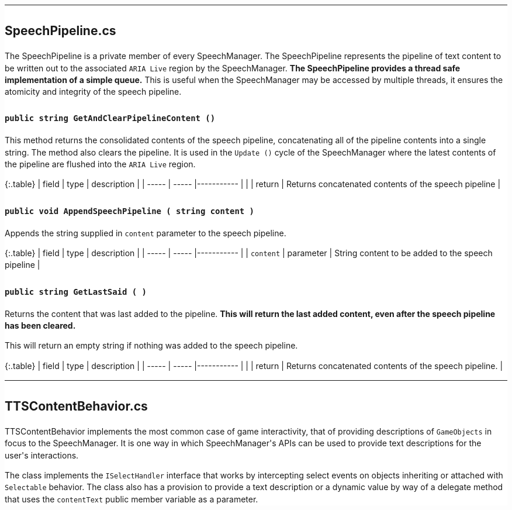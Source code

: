 <hr>

## SpeechPipeline.cs

The SpeechPipeline is a private member of every SpeechManager. The SpeechPipeline represents the pipeline of text content to be written out to the associated `ARIA Live` region by the SpeechManager. **The SpeechPipeline provides a thread safe implementation of a simple queue.** This is useful when the SpeechManager may be accessed by multiple threads, it ensures the atomicity and integrity of the speech pipeline.

### `public string GetAndClearPipelineContent ()`

This method returns the consolidated contents of the speech pipeline, concatenating all of the pipeline contents into a single string. The method also clears the pipeline. It is used in the `Update ()` cycle of the SpeechManager where the latest contents of the pipeline are flushed into the `ARIA Live` region.

{:.table}
| field | type | description |
| ----- | ----- |----------- |
|  | return | Returns concatenated contents of the speech pipeline |

### `public void AppendSpeechPipeline ( string content )`

Appends the string supplied in `content` parameter to the speech pipeline.

{:.table}
| field | type | description |
| ----- | ----- |----------- |
| `content` | parameter | String content to be added to the speech pipeline |

### `public string GetLastSaid ( )`

Returns the content that was last added to the pipeline. **This will return the last added content, even after the speech pipeline has been cleared.**

This will return an empty string if nothing was added to the speech pipeline.

{:.table}
| field | type | description |
| ----- | ----- |----------- |
|  | return | Returns concatenated contents of the speech pipeline. |

<hr>

## TTSContentBehavior.cs

TTSContentBehavior implements the most common case of game interactivity, that of providing descriptions of `GameObjects` in focus to the SpeechManager. It is one way in which SpeechManager's APIs can be used to provide text descriptions for the user's interactions.

The class implements the `ISelectHandler` interface that works by intercepting select events on objects inheriting or attached with `Selectable` behavior. The class also has a provision to provide a text description or a dynamic value by way of a delegate method that uses the `contentText` public member variable as a parameter.
